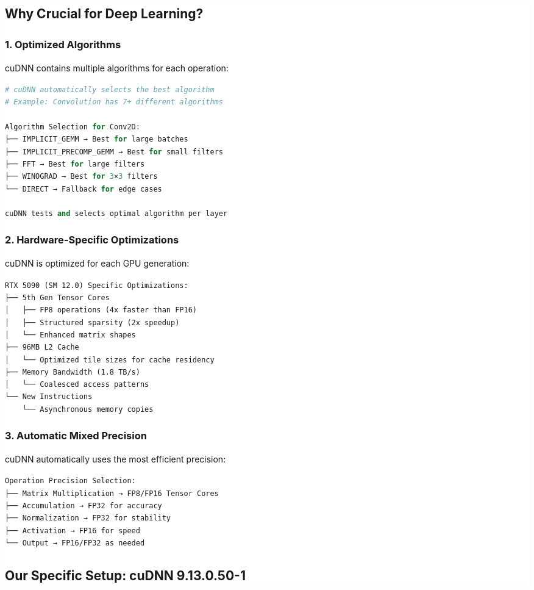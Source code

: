 ## Why Crucial for Deep Learning?

### 1. Optimized Algorithms

cuDNN contains multiple algorithms for each operation:

```python
# cuDNN automatically selects the best algorithm
# Example: Convolution has 7+ different algorithms

Algorithm Selection for Conv2D:
├── IMPLICIT_GEMM → Best for large batches
├── IMPLICIT_PRECOMP_GEMM → Best for small filters
├── FFT → Best for large filters
├── WINOGRAD → Best for 3×3 filters
└── DIRECT → Fallback for edge cases

cuDNN tests and selects optimal algorithm per layer
```

### 2. Hardware-Specific Optimizations

cuDNN is optimized for each GPU generation:

```
RTX 5090 (SM 12.0) Specific Optimizations:
├── 5th Gen Tensor Cores
│   ├── FP8 operations (4x faster than FP16)
│   ├── Structured sparsity (2x speedup)
│   └── Enhanced matrix shapes
├── 96MB L2 Cache
│   └── Optimized tile sizes for cache residency
├── Memory Bandwidth (1.8 TB/s)
│   └── Coalesced access patterns
└── New Instructions
    └── Asynchronous memory copies
```

### 3. Automatic Mixed Precision

cuDNN automatically uses the most efficient precision:

```
Operation Precision Selection:
├── Matrix Multiplication → FP8/FP16 Tensor Cores
├── Accumulation → FP32 for accuracy
├── Normalization → FP32 for stability
├── Activation → FP16 for speed
└── Output → FP16/FP32 as needed
```

## Our Specific Setup: cuDNN 9.13.0.50-1
